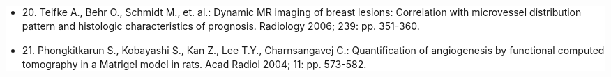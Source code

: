 
- 20\. Teifke A., Behr O., Schmidt M., et. al.: Dynamic MR imaging of breast lesions: Correlation with microvessel distribution pattern and histologic characteristics of prognosis. Radiology 2006; 239: pp. 351-360.


- 21\. Phongkitkarun S., Kobayashi S., Kan Z., Lee T.Y., Charnsangavej C.: Quantification of angiogenesis by functional computed tomography in a Matrigel model in rats. Acad Radiol 2004; 11: pp. 573-582.
